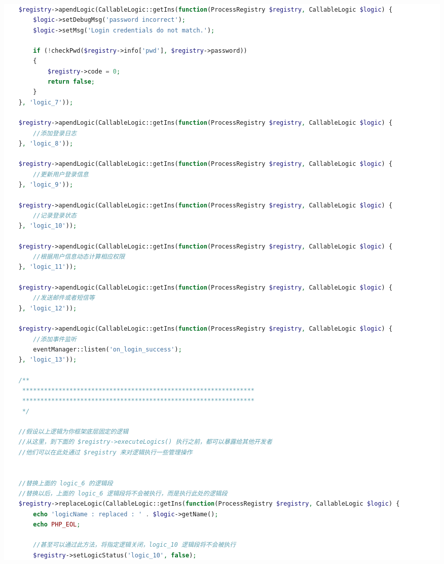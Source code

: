 ```php
    $registry->apendLogic(CallableLogic::getIns(function(ProcessRegistry $registry, CallableLogic $logic) {
        $logic->setDebugMsg('password incorrect');
        $logic->setMsg('Login credentials do not match.');

        if (!checkPwd($registry->info['pwd'], $registry->password))
        {
            $registry->code = 0;
            return false;
        }
    }, 'logic_7'));

    $registry->apendLogic(CallableLogic::getIns(function(ProcessRegistry $registry, CallableLogic $logic) {
        //添加登录日志
    }, 'logic_8'));

    $registry->apendLogic(CallableLogic::getIns(function(ProcessRegistry $registry, CallableLogic $logic) {
        //更新用户登录信息
    }, 'logic_9'));

    $registry->apendLogic(CallableLogic::getIns(function(ProcessRegistry $registry, CallableLogic $logic) {
        //记录登录状态
    }, 'logic_10'));

    $registry->apendLogic(CallableLogic::getIns(function(ProcessRegistry $registry, CallableLogic $logic) {
        //根据用户信息动态计算相应权限
    }, 'logic_11'));

    $registry->apendLogic(CallableLogic::getIns(function(ProcessRegistry $registry, CallableLogic $logic) {
        //发送邮件或者短信等
    }, 'logic_12'));

    $registry->apendLogic(CallableLogic::getIns(function(ProcessRegistry $registry, CallableLogic $logic) {
        //添加事件监听
        eventManager::listen('on_login_success');
    }, 'logic_13'));

    /**
     ****************************************************************
     ****************************************************************
     */

    //假设以上逻辑为你框架底层固定的逻辑
    //从这里，到下面的 $registry->executeLogics() 执行之前，都可以暴露给其他开发者
    //他们可以在此处通过 $registry 来对逻辑执行一些管理操作


    //替换上面的 logic_6 的逻辑段
    //替换以后，上面的 logic_6 逻辑段将不会被执行，而是执行此处的逻辑段
    $registry->replaceLogic(CallableLogic::getIns(function(ProcessRegistry $registry, CallableLogic $logic) {
        echo 'logicName : replaced : ' . $logic->getName();
        echo PHP_EOL;

        //甚至可以通过此方法，将指定逻辑关闭，logic_10 逻辑段将不会被执行
        $registry->setLogicStatus('logic_10', false);

```